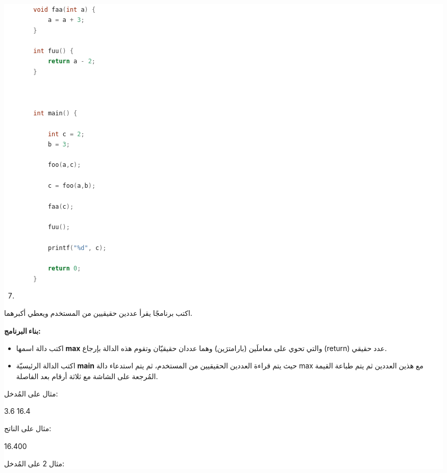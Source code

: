 ```c
        void faa(int a) {
            a = a + 3;
        }

        int fuu() {
            return a - 2;
        }



        int main() {
            
            int c = 2;
            b = 3;
            
            foo(a,c);
            
            c = foo(a,b);
            
            faa(c);
            
            fuu();
            
            printf("%d", c);
            
            return 0;
        }
```

7.
اكتب برنامجًا يقرأ عددين حقيقيين من المستخدم ويعطي أكبرهما.

   **بناء البرنامج:**

   * اكتب دالة اسمها **max** والتي تحوي على معاملَين (بارامترَين) وهما عددان حقيقيّان وتقوم هذه الدالة بإرجاع (return) عدد حقيقي.

   * اكتب الدالة الرئيسيّة **main** حيث يتم قراءة العددين الحقيقيين من المستخدم، ثم يتم استدعاء دالة max مع هذين العددين ثم يتم طباعة القيمة المُرجعة على الشاشة مع ثلاثة أرقام بعد الفاصلة.

   مثال على المُدخل:

   <div dir="ltr">
   3.6 16.4
   </div>


   مثال على الناتج:

   <div dir="ltr">

  16.400
  </div>


  مثال 2 على المُدخل:
